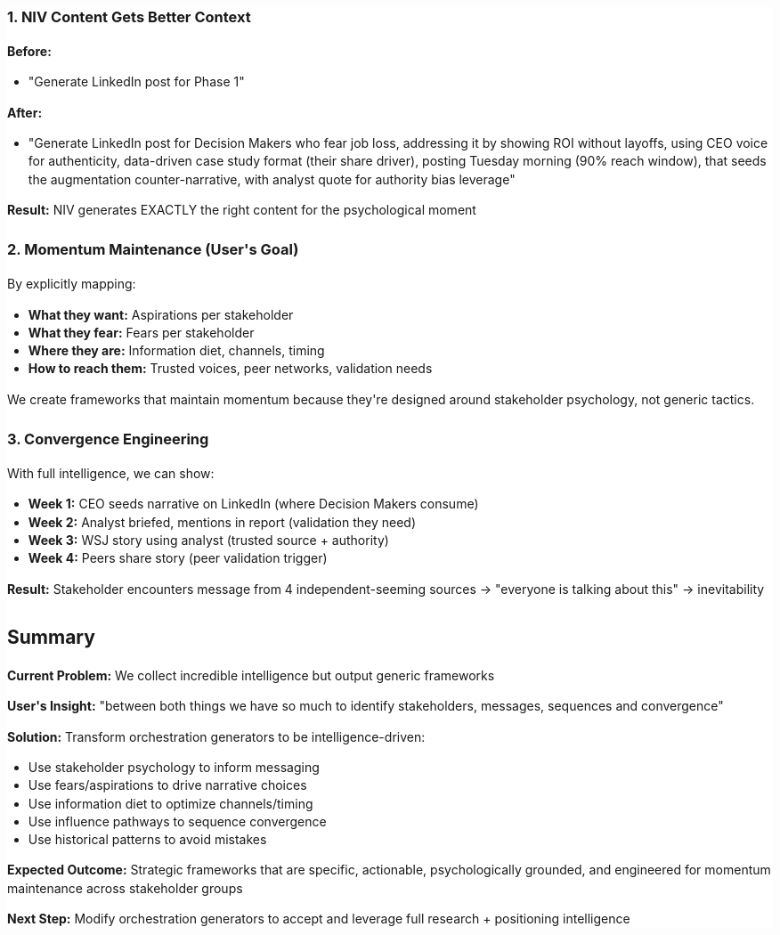 ### 1. NIV Content Gets Better Context
**Before:**
- "Generate LinkedIn post for Phase 1"

**After:**
- "Generate LinkedIn post for Decision Makers who fear job loss, addressing it by showing ROI without layoffs, using CEO voice for authenticity, data-driven case study format (their share driver), posting Tuesday morning (90% reach window), that seeds the augmentation counter-narrative, with analyst quote for authority bias leverage"

**Result:** NIV generates EXACTLY the right content for the psychological moment

### 2. Momentum Maintenance (User's Goal)
By explicitly mapping:
- **What they want:** Aspirations per stakeholder
- **What they fear:** Fears per stakeholder
- **Where they are:** Information diet, channels, timing
- **How to reach them:** Trusted voices, peer networks, validation needs

We create frameworks that maintain momentum because they're designed around stakeholder psychology, not generic tactics.

### 3. Convergence Engineering
With full intelligence, we can show:
- **Week 1:** CEO seeds narrative on LinkedIn (where Decision Makers consume)
- **Week 2:** Analyst briefed, mentions in report (validation they need)
- **Week 3:** WSJ story using analyst (trusted source + authority)
- **Week 4:** Peers share story (peer validation trigger)

**Result:** Stakeholder encounters message from 4 independent-seeming sources → "everyone is talking about this" → inevitability

## Summary

**Current Problem:** We collect incredible intelligence but output generic frameworks

**User's Insight:** "between both things we have so much to identify stakeholders, messages, sequences and convergence"

**Solution:** Transform orchestration generators to be intelligence-driven:
- Use stakeholder psychology to inform messaging
- Use fears/aspirations to drive narrative choices
- Use information diet to optimize channels/timing
- Use influence pathways to sequence convergence
- Use historical patterns to avoid mistakes

**Expected Outcome:** Strategic frameworks that are specific, actionable, psychologically grounded, and engineered for momentum maintenance across stakeholder groups

**Next Step:** Modify orchestration generators to accept and leverage full research + positioning intelligence
